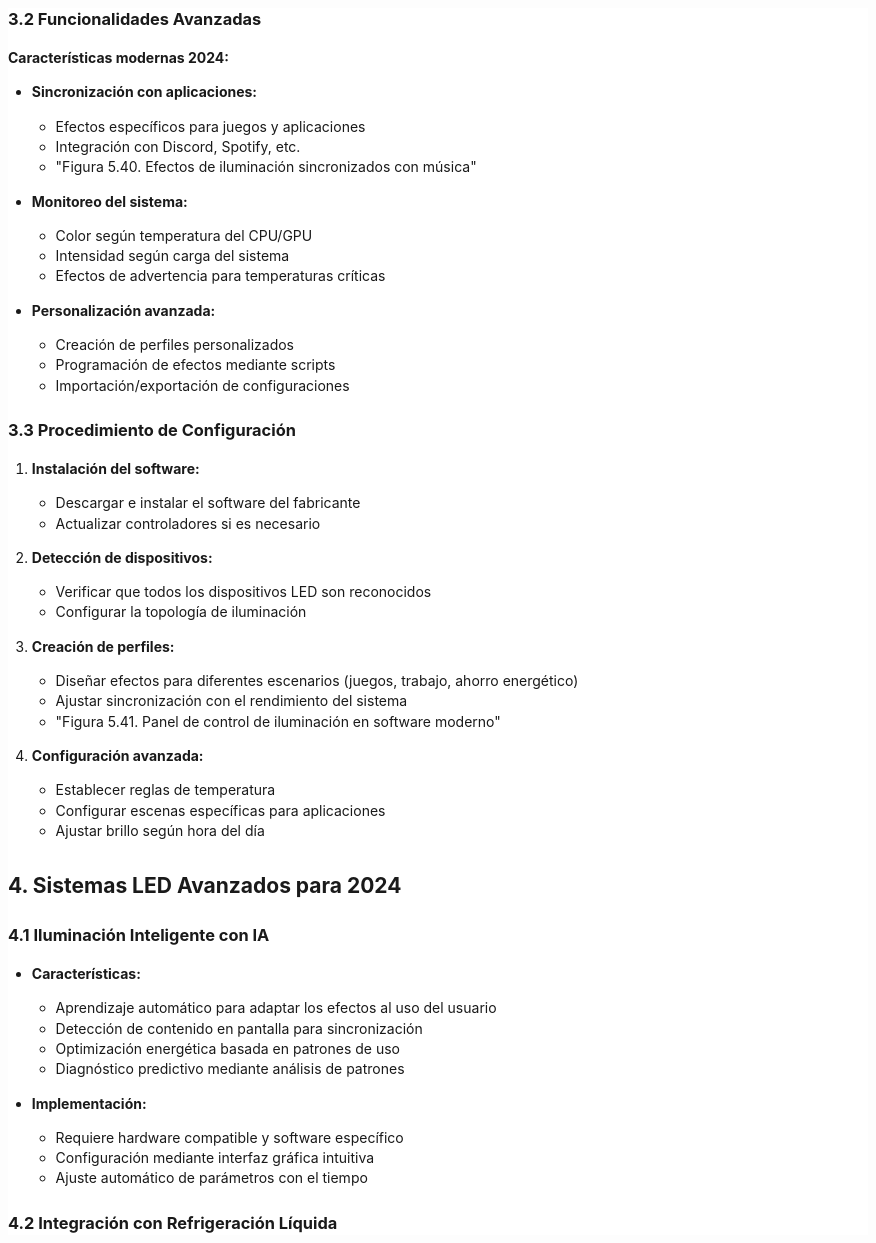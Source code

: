 ### 3.2 Funcionalidades Avanzadas

**Características modernas 2024:**
- **Sincronización con aplicaciones:**
  - Efectos específicos para juegos y aplicaciones
  - Integración con Discord, Spotify, etc.
  - "Figura 5.40. Efectos de iluminación sincronizados con música"

- **Monitoreo del sistema:**
  - Color según temperatura del CPU/GPU
  - Intensidad según carga del sistema
  - Efectos de advertencia para temperaturas críticas

- **Personalización avanzada:**
  - Creación de perfiles personalizados
  - Programación de efectos mediante scripts
  - Importación/exportación de configuraciones

### 3.3 Procedimiento de Configuración

1. **Instalación del software:**
   - Descargar e instalar el software del fabricante
   - Actualizar controladores si es necesario

2. **Detección de dispositivos:**
   - Verificar que todos los dispositivos LED son reconocidos
   - Configurar la topología de iluminación

3. **Creación de perfiles:**
   - Diseñar efectos para diferentes escenarios (juegos, trabajo, ahorro energético)
   - Ajustar sincronización con el rendimiento del sistema
   - "Figura 5.41. Panel de control de iluminación en software moderno"

4. **Configuración avanzada:**
   - Establecer reglas de temperatura
   - Configurar escenas específicas para aplicaciones
   - Ajustar brillo según hora del día

## 4. Sistemas LED Avanzados para 2024

### 4.1 Iluminación Inteligente con IA

- **Características:**
  - Aprendizaje automático para adaptar los efectos al uso del usuario
  - Detección de contenido en pantalla para sincronización
  - Optimización energética basada en patrones de uso
  - Diagnóstico predictivo mediante análisis de patrones

- **Implementación:**
  - Requiere hardware compatible y software específico
  - Configuración mediante interfaz gráfica intuitiva
  - Ajuste automático de parámetros con el tiempo

### 4.2 Integración con Refrigeración Líquida
